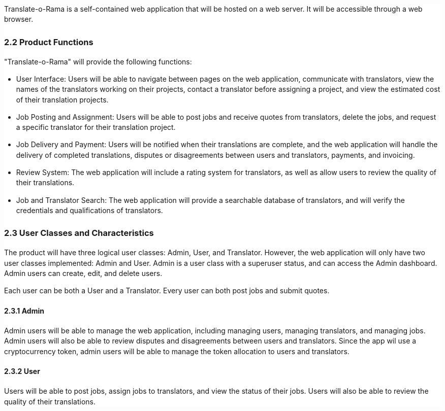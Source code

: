 Translate-o-Rama is a self-contained web application that will be hosted on a
web server. It will be accessible through a web browser.


  
### 2.2 Product Functions

"Translate-o-Rama" will provide the following functions:

- User Interface: Users will be able to navigate between pages on the web 
 application, communicate with translators, view the names of the 
 translators working on their projects, contact a translator before 
 assigning a project, and view the estimated cost of their translation 
 projects.

- Job Posting and Assignment: Users will be able to post jobs and receive 
 quotes from translators, delete the jobs, 
 and request a specific translator for their translation project.

- Job Delivery and Payment: Users will be notified when their translations 
 are complete, and the web application will handle the delivery of 
 completed translations, disputes or disagreements between users and 
 translators, payments, and invoicing.

- Review System: The web application will include a rating system for 
 translators, as well as allow users to review the quality of their 
 translations.

- Job and Translator Search: The web application will provide a searchable 
 database of translators, and will verify the credentials and 
 qualifications of translators.


### 2.3 User Classes and Characteristics

The product will have three logical user classes: Admin, User, and Translator.
However, the web application will only have two user classes implemented: Admin and User.
Admin is a user class with a superuser status, and can access the Admin
dashboard. Admin users can create, edit, and delete users.

Each user can be both a User and a Translator. Every user can both post jobs 
and submit quotes. 


#### 2.3.1 Admin

Admin users will be able to manage the web application, including managing
users, managing translators, and managing jobs. Admin users will also be able
to review disputes and disagreements between users and translators. Since the app
wil use a cryptocurrency token, admin users will be able to manage the token
allocation to users and translators. 

#### 2.3.2 User

Users will be able to post jobs, assign jobs to translators, and view the
status of their jobs. Users will also be able to review the quality of their
translations.
